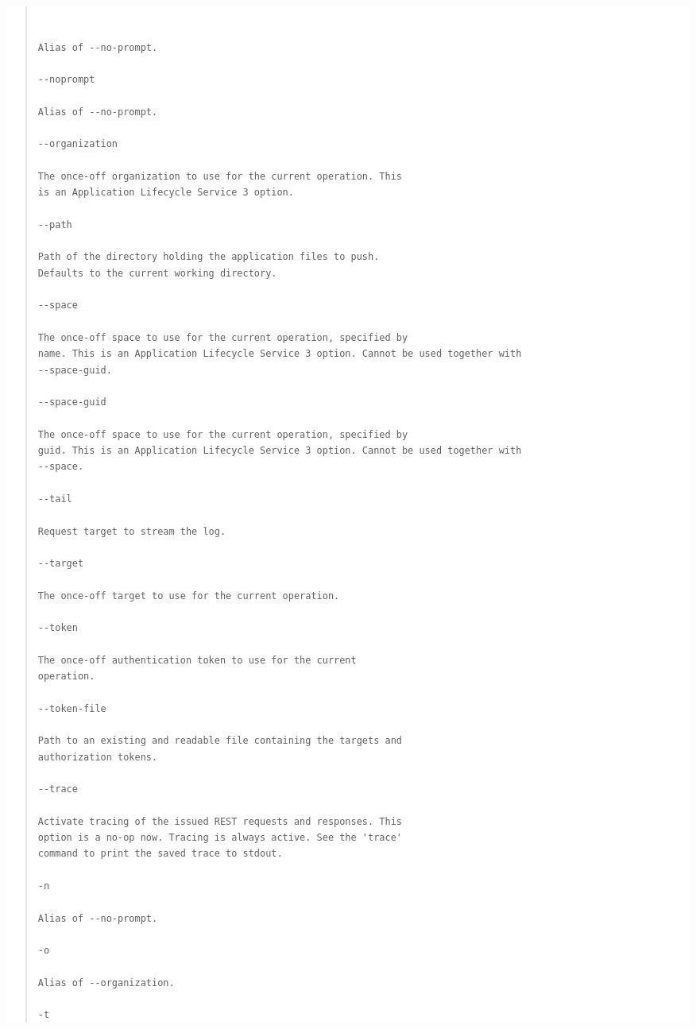 >      
>
>     Alias of --no-prompt.
>
>     --noprompt
>
>     Alias of --no-prompt.
>
>     --organization
>
>     The once-off organization to use for the current operation. This
>     is an Application Lifecycle Service 3 option.
>
>     --path
>
>     Path of the directory holding the application files to push.
>     Defaults to the current working directory.
>
>     --space
>
>     The once-off space to use for the current operation, specified by
>     name. This is an Application Lifecycle Service 3 option. Cannot be used together with
>     --space-guid.
>
>     --space-guid
>
>     The once-off space to use for the current operation, specified by
>     guid. This is an Application Lifecycle Service 3 option. Cannot be used together with
>     --space.
>
>     --tail
>
>     Request target to stream the log.
>
>     --target
>
>     The once-off target to use for the current operation.
>
>     --token
>
>     The once-off authentication token to use for the current
>     operation.
>
>     --token-file
>
>     Path to an existing and readable file containing the targets and
>     authorization tokens.
>
>     --trace
>
>     Activate tracing of the issued REST requests and responses. This
>     option is a no-op now. Tracing is always active. See the 'trace'
>     command to print the saved trace to stdout.
>
>     -n
>
>     Alias of --no-prompt.
>
>     -o
>
>     Alias of --organization.
>
>     -t
>